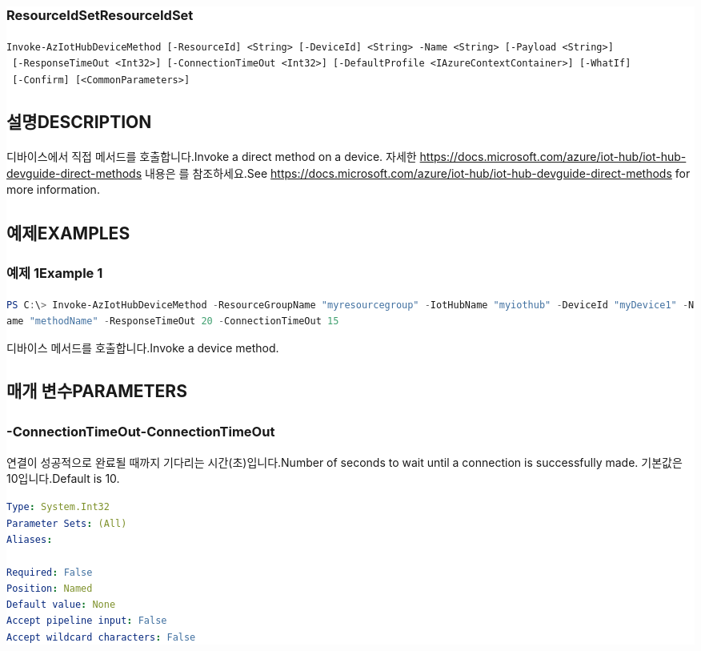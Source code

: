 ### <span data-ttu-id="7d8d3-107">ResourceIdSet</span><span class="sxs-lookup"><span data-stu-id="7d8d3-107">ResourceIdSet</span></span>
```
Invoke-AzIotHubDeviceMethod [-ResourceId] <String> [-DeviceId] <String> -Name <String> [-Payload <String>]
 [-ResponseTimeOut <Int32>] [-ConnectionTimeOut <Int32>] [-DefaultProfile <IAzureContextContainer>] [-WhatIf]
 [-Confirm] [<CommonParameters>]
```

## <span data-ttu-id="7d8d3-108">설명</span><span class="sxs-lookup"><span data-stu-id="7d8d3-108">DESCRIPTION</span></span>
<span data-ttu-id="7d8d3-109">디바이스에서 직접 메서드를 호출합니다.</span><span class="sxs-lookup"><span data-stu-id="7d8d3-109">Invoke a direct method on a device.</span></span> <span data-ttu-id="7d8d3-110">자세한 https://docs.microsoft.com/azure/iot-hub/iot-hub-devguide-direct-methods 내용은 를 참조하세요.</span><span class="sxs-lookup"><span data-stu-id="7d8d3-110">See https://docs.microsoft.com/azure/iot-hub/iot-hub-devguide-direct-methods for more information.</span></span>

## <span data-ttu-id="7d8d3-111">예제</span><span class="sxs-lookup"><span data-stu-id="7d8d3-111">EXAMPLES</span></span>

### <span data-ttu-id="7d8d3-112">예제 1</span><span class="sxs-lookup"><span data-stu-id="7d8d3-112">Example 1</span></span>
```powershell
PS C:\> Invoke-AzIotHubDeviceMethod -ResourceGroupName "myresourcegroup" -IotHubName "myiothub" -DeviceId "myDevice1" -Name "methodName" -ResponseTimeOut 20 -ConnectionTimeOut 15
```

<span data-ttu-id="7d8d3-113">디바이스 메서드를 호출합니다.</span><span class="sxs-lookup"><span data-stu-id="7d8d3-113">Invoke a device method.</span></span>

## <span data-ttu-id="7d8d3-114">매개 변수</span><span class="sxs-lookup"><span data-stu-id="7d8d3-114">PARAMETERS</span></span>

### <span data-ttu-id="7d8d3-115">-ConnectionTimeOut</span><span class="sxs-lookup"><span data-stu-id="7d8d3-115">-ConnectionTimeOut</span></span>
<span data-ttu-id="7d8d3-116">연결이 성공적으로 완료될 때까지 기다리는 시간(초)입니다.</span><span class="sxs-lookup"><span data-stu-id="7d8d3-116">Number of seconds to wait until a connection is successfully made.</span></span>
<span data-ttu-id="7d8d3-117">기본값은 10입니다.</span><span class="sxs-lookup"><span data-stu-id="7d8d3-117">Default is 10.</span></span>

```yaml
Type: System.Int32
Parameter Sets: (All)
Aliases:

Required: False
Position: Named
Default value: None
Accept pipeline input: False
Accept wildcard characters: False
```
